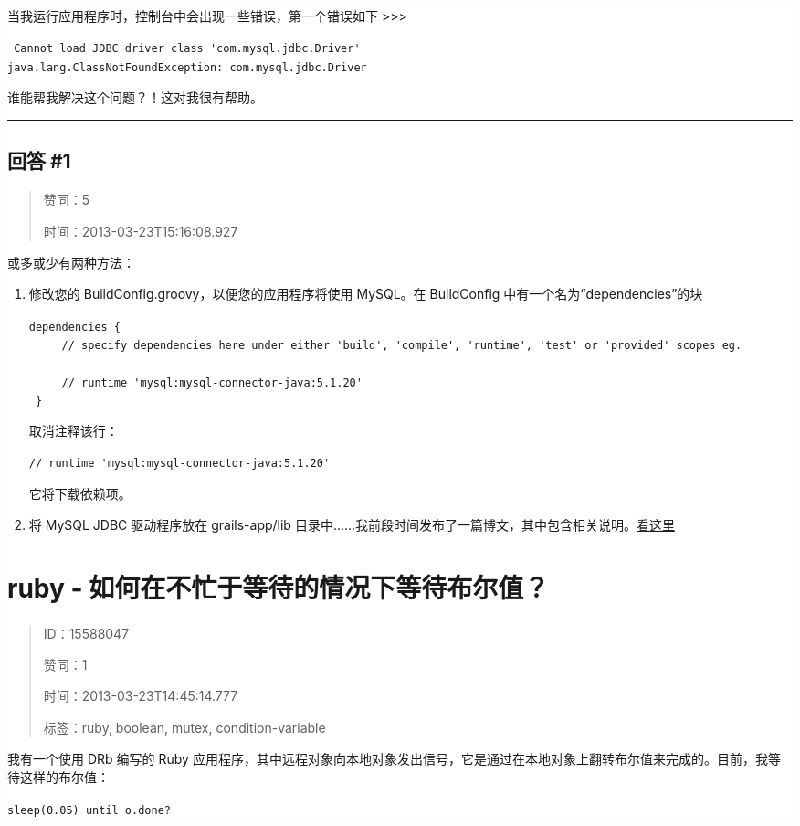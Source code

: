 当我运行应用程序时，控制台中会出现一些错误，第一个错误如下 >>>

```
 Cannot load JDBC driver class 'com.mysql.jdbc.Driver'
java.lang.ClassNotFoundException: com.mysql.jdbc.Driver 
```

谁能帮我解决这个问题？！这对我很有帮助。

* * *

## 回答 #1

> 赞同：5
> 
> 时间：2013-03-23T15:16:08.927

或多或少有两种方法：

1.  修改您的 BuildConfig.groovy，以便您的应用程序将使用 MySQL。在 BuildConfig 中有一个名为“dependencies”的块

    ```
    dependencies {
         // specify dependencies here under either 'build', 'compile', 'runtime', 'test' or 'provided' scopes eg.

         // runtime 'mysql:mysql-connector-java:5.1.20'
     } 
    ```

    取消注释该行：

    ```
    // runtime 'mysql:mysql-connector-java:5.1.20' 
    ```

    它将下载依赖项。

2.  将 MySQL JDBC 驱动程序放在 grails-app/lib 目录中......我前段时间发布了一篇博文，其中包含相关说明。[看这里](http://www.codeverse.org/2012/09/using-mysql-instead-of-in-memory.html)

# ruby - 如何在不忙于等待的情况下等待布尔值？

> ID：15588047
> 
> 赞同：1
> 
> 时间：2013-03-23T14:45:14.777
> 
> 标签：ruby, boolean, mutex, condition-variable

我有一个使用 DRb 编写的 Ruby 应用程序，其中远程对象向本地对象发出信号，它是通过在本地对象上翻转布尔值来完成的。目前，我等待这样的布尔值：

```
sleep(0.05) until o.done? 
```
